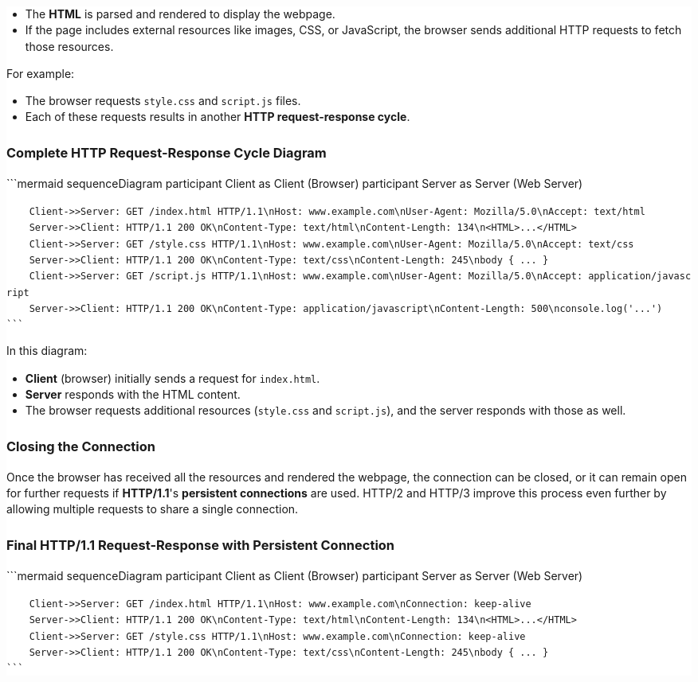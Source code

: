 - The **HTML** is parsed and rendered to display the webpage.
- If the page includes external resources like images, CSS, or JavaScript, the browser sends additional HTTP requests to fetch those resources.

For example:

- The browser requests `style.css` and `script.js` files.
- Each of these requests results in another **HTTP request-response cycle**.

### Complete HTTP Request-Response Cycle Diagram

<div class="mermaid-container">
    ```mermaid
    sequenceDiagram
        participant Client as Client (Browser)
        participant Server as Server (Web Server)

        Client->>Server: GET /index.html HTTP/1.1\nHost: www.example.com\nUser-Agent: Mozilla/5.0\nAccept: text/html
        Server->>Client: HTTP/1.1 200 OK\nContent-Type: text/html\nContent-Length: 134\n<HTML>...</HTML>
        Client->>Server: GET /style.css HTTP/1.1\nHost: www.example.com\nUser-Agent: Mozilla/5.0\nAccept: text/css
        Server->>Client: HTTP/1.1 200 OK\nContent-Type: text/css\nContent-Length: 245\nbody { ... }
        Client->>Server: GET /script.js HTTP/1.1\nHost: www.example.com\nUser-Agent: Mozilla/5.0\nAccept: application/javascript
        Server->>Client: HTTP/1.1 200 OK\nContent-Type: application/javascript\nContent-Length: 500\nconsole.log('...')
    ```

</div>

In this diagram:

- **Client** (browser) initially sends a request for `index.html`.
- **Server** responds with the HTML content.
- The browser requests additional resources (`style.css` and `script.js`), and the server responds with those as well.

### Closing the Connection

Once the browser has received all the resources and rendered the webpage, the connection can be closed, or it can remain open for further requests if **HTTP/1.1**'s **persistent connections** are used. HTTP/2 and HTTP/3 improve this process even further by allowing multiple requests to share a single connection.

### Final HTTP/1.1 Request-Response with Persistent Connection

<div class="mermaid-container">
    ```mermaid
    sequenceDiagram
        participant Client as Client (Browser)
        participant Server as Server (Web Server)

        Client->>Server: GET /index.html HTTP/1.1\nHost: www.example.com\nConnection: keep-alive
        Server->>Client: HTTP/1.1 200 OK\nContent-Type: text/html\nContent-Length: 134\n<HTML>...</HTML>
        Client->>Server: GET /style.css HTTP/1.1\nHost: www.example.com\nConnection: keep-alive
        Server->>Client: HTTP/1.1 200 OK\nContent-Type: text/css\nContent-Length: 245\nbody { ... }
    ```

</div>
